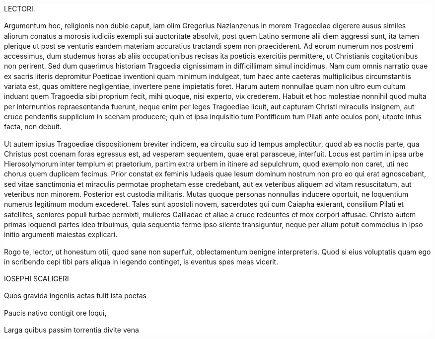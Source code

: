 

LECTORI.

Argumentum hoc, religionis non dubie caput, iam olim Gregorius
Nazianzenus in morem Tragoediae digerere ausus similes aliorum conatus a
morosis iudiciis exempli sui auctoritate absolvit, post quem Latino
sermone alii diem aggressi sunt, ita tamen plerique ut post se venturis
eandem materiam accuratius tractandi spem non praeciderent. Ad eorum
numerum nos postremi accessimus, dum studemus horas ab aliis
occupationibus recisas ita poeticis exercitiis permittere, ut
Christianis cogitationibus non perirent. Sed dum quaerimus historiam
Tragoedia dignissimam in difficillimam simul incidimus. Nam cum omnis
narratio quae ex sacris literis depromitur Poeticae inventioni quam
minimum indulgeat, tum haec ante caeteras multiplicibus circumstantiis
variata est, quas omittere negligentiae, invertere pene impietatis
foret. Harum autem nonnullae quam non ultro eum cultum induant quem
Tragoedia sibi proprium fecit, mihi quoque, nisi experto, vix crederem.
Habuit et hoc molestiae nonnihil quod multa per internuntios
repraesentanda fuerunt, neque enim per leges Tragoediae licuit, aut
capturam Christi miraculis insignem, aut cruce pendentis supplicium in
scenam producere; quin et ipsa inquisitio tum Pontificum tum Pilati ante
oculos poni, utpote intus facta, non debuit.

Ut autem ipsius Tragoediae dispositionem breviter indicem, ea circuitu
suo id tempus amplectitur, quod ab ea noctis parte, qua Christus post
coenam foras egressus est, ad vesperam sequentem, quae erat parasceue,
interfuit. Locus est partim in ipsa urbe Hierosolymorum inter templum et
praetorium, partim extra urbem in itinere ad sepulchrum, quod exemplo
non caret, uti nec chorus quem duplicem fecimus. Prior constat ex
feminis Iudaeis quae Iesum dominum nostrum non pro eo qui erat
agnoscebant, sed vitae sanctimonia et miraculis permotae prophetam esse
credebant, aut ex veteribus aliquem ad vitam resuscitatum, aut veteribus
non minorem. Posterior est custodia militaris. Mutas quoque personas
nonnullas inducere oportuit, ne loquentium numerus legitimum modum
excederet. Tales sunt apostoli novem, sacerdotes qui cum Caiapha
exierant, consilium Pilati et satellites, seniores populi turbae
permixti, mulieres Galilaeae et aliae a cruce redeuntes et mox corpori
affusae. Christo autem primas loquendi partes ideo tribuimus, quia
sequentia ferme ipso silente transiguntur, neque per alium potuit
commodius in ipso initio argumenti maiestas explicari.

Rogo te, lector, ut honestum otii, quod sane non superfuit,
oblectamentum benigne interpreteris. Quod si eius voluptatis quam ego in
scribendo cepi tibi pars aliqua in legendo continget, is eventus spes
meas vicerit.



IOSEPHI SCALIGERI

Quos gravida ingeniis aetas tulit ista poetas

Paucis nativo contigit ore loqui,

Larga quibus passim torrentia divite vena
